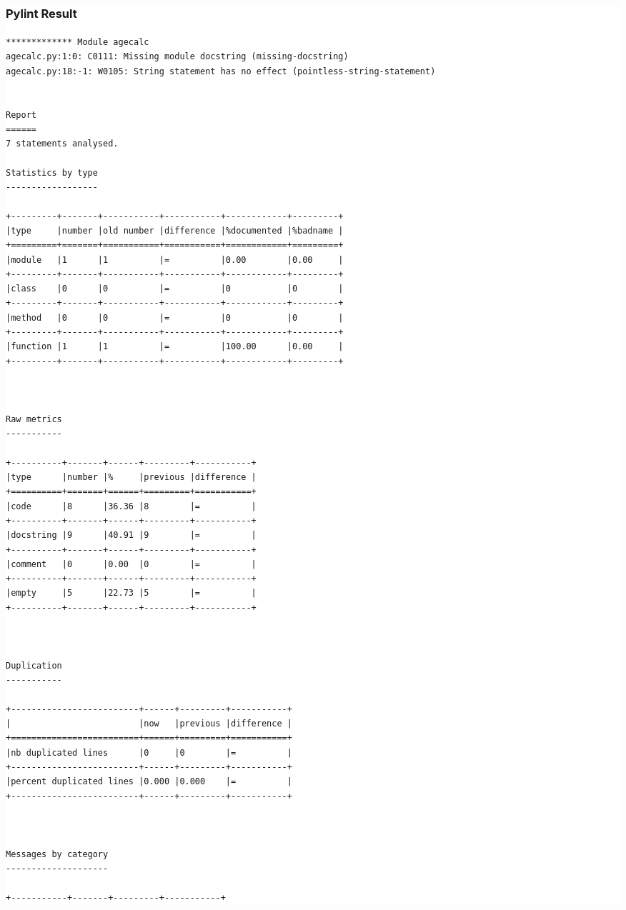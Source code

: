 ### Pylint Result <a id="pylint-result"></a>

```text
************* Module agecalc
agecalc.py:1:0: C0111: Missing module docstring (missing-docstring)
agecalc.py:18:-1: W0105: String statement has no effect (pointless-string-statement)


Report
======
7 statements analysed.

Statistics by type
------------------

+---------+-------+-----------+-----------+------------+---------+
|type     |number |old number |difference |%documented |%badname |
+=========+=======+===========+===========+============+=========+
|module   |1      |1          |=          |0.00        |0.00     |
+---------+-------+-----------+-----------+------------+---------+
|class    |0      |0          |=          |0           |0        |
+---------+-------+-----------+-----------+------------+---------+
|method   |0      |0          |=          |0           |0        |
+---------+-------+-----------+-----------+------------+---------+
|function |1      |1          |=          |100.00      |0.00     |
+---------+-------+-----------+-----------+------------+---------+



Raw metrics
-----------

+----------+-------+------+---------+-----------+
|type      |number |%     |previous |difference |
+==========+=======+======+=========+===========+
|code      |8      |36.36 |8        |=          |
+----------+-------+------+---------+-----------+
|docstring |9      |40.91 |9        |=          |
+----------+-------+------+---------+-----------+
|comment   |0      |0.00  |0        |=          |
+----------+-------+------+---------+-----------+
|empty     |5      |22.73 |5        |=          |
+----------+-------+------+---------+-----------+



Duplication
-----------

+-------------------------+------+---------+-----------+
|                         |now   |previous |difference |
+=========================+======+=========+===========+
|nb duplicated lines      |0     |0        |=          |
+-------------------------+------+---------+-----------+
|percent duplicated lines |0.000 |0.000    |=          |
+-------------------------+------+---------+-----------+



Messages by category
--------------------

+-----------+-------+---------+-----------+
```
